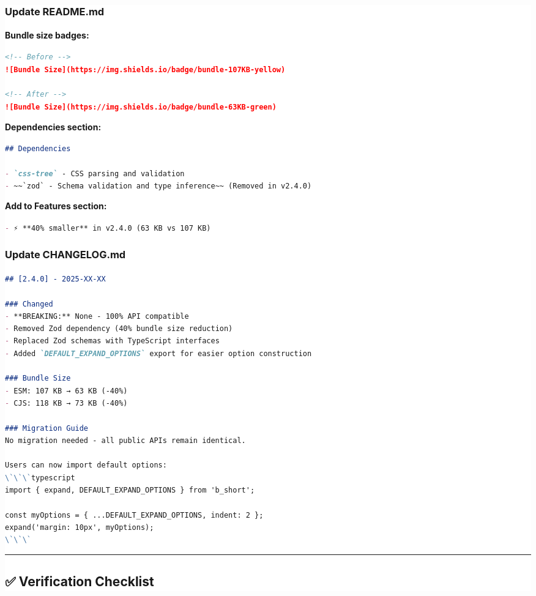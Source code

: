 ### Update README.md

**Bundle size badges:**
```markdown
<!-- Before -->
![Bundle Size](https://img.shields.io/badge/bundle-107KB-yellow)

<!-- After -->
![Bundle Size](https://img.shields.io/badge/bundle-63KB-green)
```

**Dependencies section:**
```markdown
## Dependencies

- `css-tree` - CSS parsing and validation
- ~~`zod` - Schema validation and type inference~~ (Removed in v2.4.0)
```

**Add to Features section:**
```markdown
- ⚡ **40% smaller** in v2.4.0 (63 KB vs 107 KB)
```

### Update CHANGELOG.md

```markdown
## [2.4.0] - 2025-XX-XX

### Changed
- **BREAKING:** None - 100% API compatible
- Removed Zod dependency (40% bundle size reduction)
- Replaced Zod schemas with TypeScript interfaces
- Added `DEFAULT_EXPAND_OPTIONS` export for easier option construction

### Bundle Size
- ESM: 107 KB → 63 KB (-40%)
- CJS: 118 KB → 73 KB (-40%)

### Migration Guide
No migration needed - all public APIs remain identical.

Users can now import default options:
\`\`\`typescript
import { expand, DEFAULT_EXPAND_OPTIONS } from 'b_short';

const myOptions = { ...DEFAULT_EXPAND_OPTIONS, indent: 2 };
expand('margin: 10px', myOptions);
\`\`\`
```

---

## ✅ Verification Checklist
